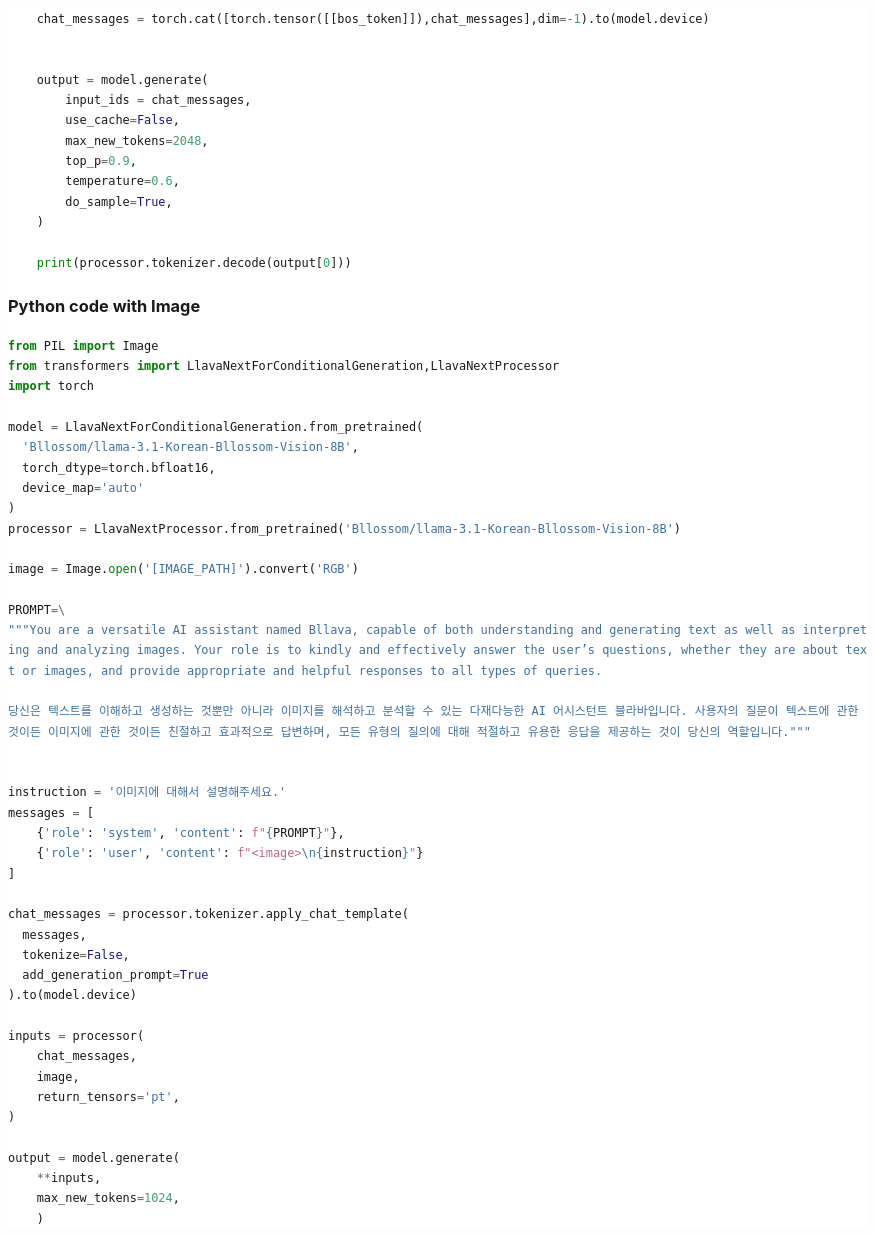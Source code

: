 ```python
    chat_messages = torch.cat([torch.tensor([[bos_token]]),chat_messages],dim=-1).to(model.device)
    

    output = model.generate(
        input_ids = chat_messages,
        use_cache=False,
        max_new_tokens=2048,
        top_p=0.9,
        temperature=0.6,
        do_sample=True,
    )

    print(processor.tokenizer.decode(output[0]))
```

### Python code with Image
```python
from PIL import Image
from transformers import LlavaNextForConditionalGeneration,LlavaNextProcessor
import torch

model = LlavaNextForConditionalGeneration.from_pretrained(
  'Bllossom/llama-3.1-Korean-Bllossom-Vision-8B',
  torch_dtype=torch.bfloat16,
  device_map='auto'
)
processor = LlavaNextProcessor.from_pretrained('Bllossom/llama-3.1-Korean-Bllossom-Vision-8B')

image = Image.open('[IMAGE_PATH]').convert('RGB')

PROMPT=\
"""You are a versatile AI assistant named Bllava, capable of both understanding and generating text as well as interpreting and analyzing images. Your role is to kindly and effectively answer the user’s questions, whether they are about text or images, and provide appropriate and helpful responses to all types of queries.

당신은 텍스트를 이해하고 생성하는 것뿐만 아니라 이미지를 해석하고 분석할 수 있는 다재다능한 AI 어시스턴트 블라바입니다. 사용자의 질문이 텍스트에 관한 것이든 이미지에 관한 것이든 친절하고 효과적으로 답변하며, 모든 유형의 질의에 대해 적절하고 유용한 응답을 제공하는 것이 당신의 역할입니다."""


instruction = '이미지에 대해서 설명해주세요.'
messages = [
    {'role': 'system', 'content': f"{PROMPT}"},
    {'role': 'user', 'content': f"<image>\n{instruction}"}
]

chat_messages = processor.tokenizer.apply_chat_template(
  messages,
  tokenize=False,
  add_generation_prompt=True
).to(model.device)

inputs = processor(
    chat_messages,
    image,
    return_tensors='pt',
)

output = model.generate(
    **inputs,
    max_new_tokens=1024,
    )

```